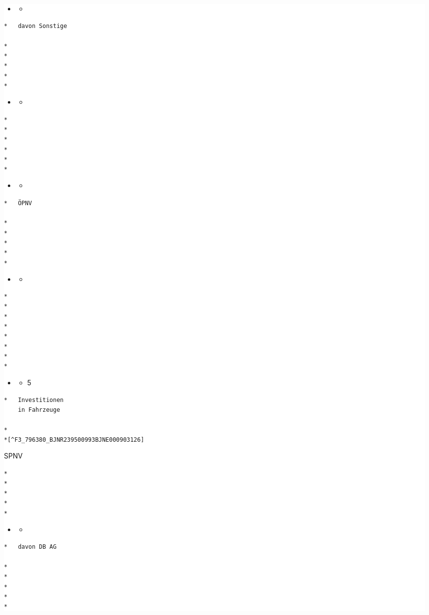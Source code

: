 *    *
    *   davon Sonstige

    *
    *
    *
    *
    *

*    *
    *
    *
    *
    *
    *
    *

*    *
    *   ÖPNV

    *
    *
    *
    *
    *

*    *
    *
    *
    *
    *
    *
    *
    *
    *

*    *   5

    *   Investitionen
        in Fahrzeuge

    *
    *[^F3_796380_BJNR239500993BJNE000903126]
   SPNV

    *
    *
    *
    *
    *

*    *
    *   davon DB AG

    *
    *
    *
    *
    *


[^F1_796380_BJNR239500993BJNE000903126]:     Investitionen in Verkehrsanlagen müssen ab einem Volumen von 5
[^F2_796380_BJNR239500993BJNE000903126]:     Angaben zur Anzahl der Fahrzeuge und zum Zeitpunkt der Beschaffung
[^F3_796380_BJNR239500993BJNE000903126]:     Unter Angabe der Rechtsgrundlage (Bundes-/Landesrecht).
[^F4_796380_BJNR239500993BJNE000903126]:     Angabe des Verwendungszwecks.
[^F5_796380_BJNR239500993BJNE000903126]:     Die Übersicht der Verträge ist als gesonderte Anlage zu übersenden.
[^F6_796380_BJNR239500993BJNE000903126]:     Angaben zur Höhe und geplanter Verwendung.